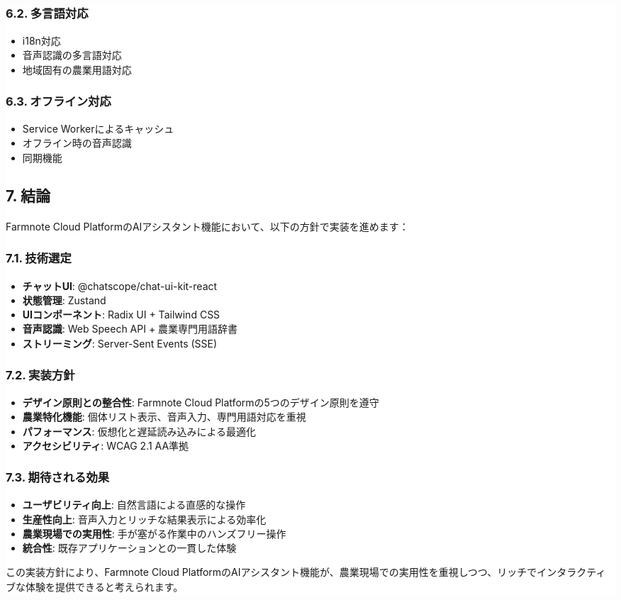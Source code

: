 ### 6.2. 多言語対応
- i18n対応
- 音声認識の多言語対応
- 地域固有の農業用語対応

### 6.3. オフライン対応
- Service Workerによるキャッシュ
- オフライン時の音声認識
- 同期機能

## 7. 結論

Farmnote Cloud PlatformのAIアシスタント機能において、以下の方針で実装を進めます：

### 7.1. 技術選定
- **チャットUI**: @chatscope/chat-ui-kit-react
- **状態管理**: Zustand
- **UIコンポーネント**: Radix UI + Tailwind CSS
- **音声認識**: Web Speech API + 農業専門用語辞書
- **ストリーミング**: Server-Sent Events (SSE)

### 7.2. 実装方針
- **デザイン原則との整合性**: Farmnote Cloud Platformの5つのデザイン原則を遵守
- **農業特化機能**: 個体リスト表示、音声入力、専門用語対応を重視
- **パフォーマンス**: 仮想化と遅延読み込みによる最適化
- **アクセシビリティ**: WCAG 2.1 AA準拠

### 7.3. 期待される効果
- **ユーザビリティ向上**: 自然言語による直感的な操作
- **生産性向上**: 音声入力とリッチな結果表示による効率化
- **農業現場での実用性**: 手が塞がる作業中のハンズフリー操作
- **統合性**: 既存アプリケーションとの一貫した体験

この実装方針により、Farmnote Cloud PlatformのAIアシスタント機能が、農業現場での実用性を重視しつつ、リッチでインタラクティブな体験を提供できると考えられます。
